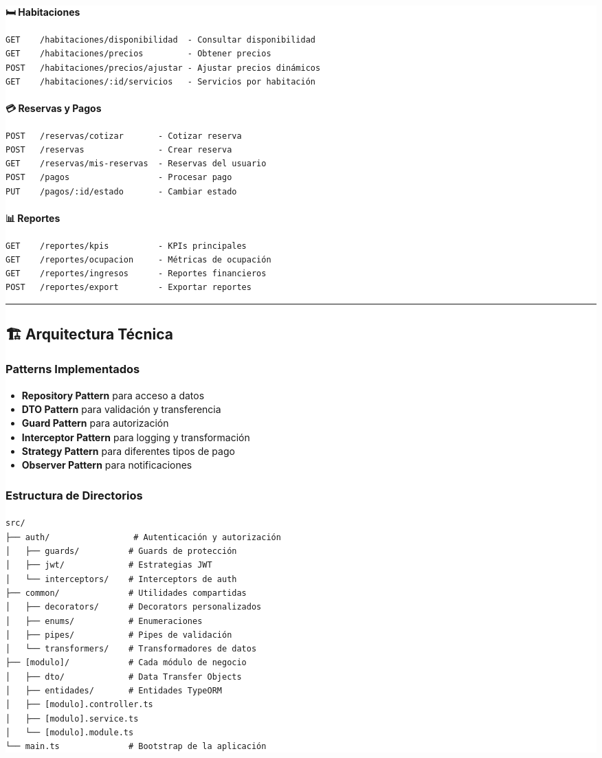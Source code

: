 #### **🛏️ Habitaciones**
```
GET    /habitaciones/disponibilidad  - Consultar disponibilidad
GET    /habitaciones/precios         - Obtener precios
POST   /habitaciones/precios/ajustar - Ajustar precios dinámicos
GET    /habitaciones/:id/servicios   - Servicios por habitación
```

#### **💳 Reservas y Pagos**
```
POST   /reservas/cotizar       - Cotizar reserva
POST   /reservas               - Crear reserva
GET    /reservas/mis-reservas  - Reservas del usuario
POST   /pagos                  - Procesar pago
PUT    /pagos/:id/estado       - Cambiar estado
```

#### **📊 Reportes**
```
GET    /reportes/kpis          - KPIs principales
GET    /reportes/ocupacion     - Métricas de ocupación
GET    /reportes/ingresos      - Reportes financieros
POST   /reportes/export        - Exportar reportes
```

---

## 🏗️ Arquitectura Técnica

### **Patterns Implementados**
- **Repository Pattern** para acceso a datos
- **DTO Pattern** para validación y transferencia
- **Guard Pattern** para autorización
- **Interceptor Pattern** para logging y transformación
- **Strategy Pattern** para diferentes tipos de pago
- **Observer Pattern** para notificaciones

### **Estructura de Directorios**
```
src/
├── auth/                 # Autenticación y autorización
│   ├── guards/          # Guards de protección
│   ├── jwt/             # Estrategias JWT
│   └── interceptors/    # Interceptors de auth
├── common/              # Utilidades compartidas
│   ├── decorators/      # Decorators personalizados
│   ├── enums/           # Enumeraciones
│   ├── pipes/           # Pipes de validación
│   └── transformers/    # Transformadores de datos
├── [modulo]/            # Cada módulo de negocio
│   ├── dto/             # Data Transfer Objects
│   ├── entidades/       # Entidades TypeORM
│   ├── [modulo].controller.ts
│   ├── [modulo].service.ts
│   └── [modulo].module.ts
└── main.ts              # Bootstrap de la aplicación
```

